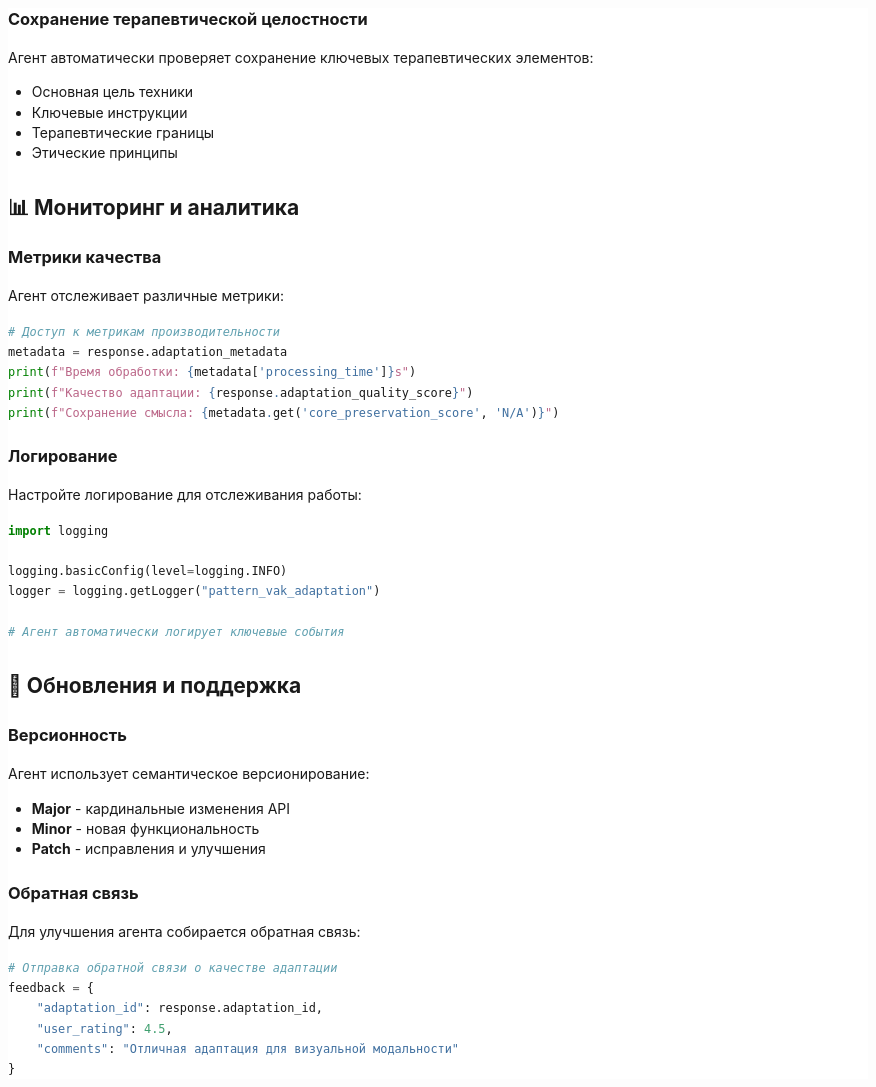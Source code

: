 ### Сохранение терапевтической целостности

Агент автоматически проверяет сохранение ключевых терапевтических элементов:

- Основная цель техники
- Ключевые инструкции
- Терапевтические границы
- Этические принципы

## 📊 Мониторинг и аналитика

### Метрики качества

Агент отслеживает различные метрики:

```python
# Доступ к метрикам производительности
metadata = response.adaptation_metadata
print(f"Время обработки: {metadata['processing_time']}s")
print(f"Качество адаптации: {response.adaptation_quality_score}")
print(f"Сохранение смысла: {metadata.get('core_preservation_score', 'N/A')}")
```

### Логирование

Настройте логирование для отслеживания работы:

```python
import logging

logging.basicConfig(level=logging.INFO)
logger = logging.getLogger("pattern_vak_adaptation")

# Агент автоматически логирует ключевые события
```

## 🔄 Обновления и поддержка

### Версионность

Агент использует семантическое версионирование:
- **Major** - кардинальные изменения API
- **Minor** - новая функциональность
- **Patch** - исправления и улучшения

### Обратная связь

Для улучшения агента собирается обратная связь:

```python
# Отправка обратной связи о качестве адаптации
feedback = {
    "adaptation_id": response.adaptation_id,
    "user_rating": 4.5,
    "comments": "Отличная адаптация для визуальной модальности"
}
```
